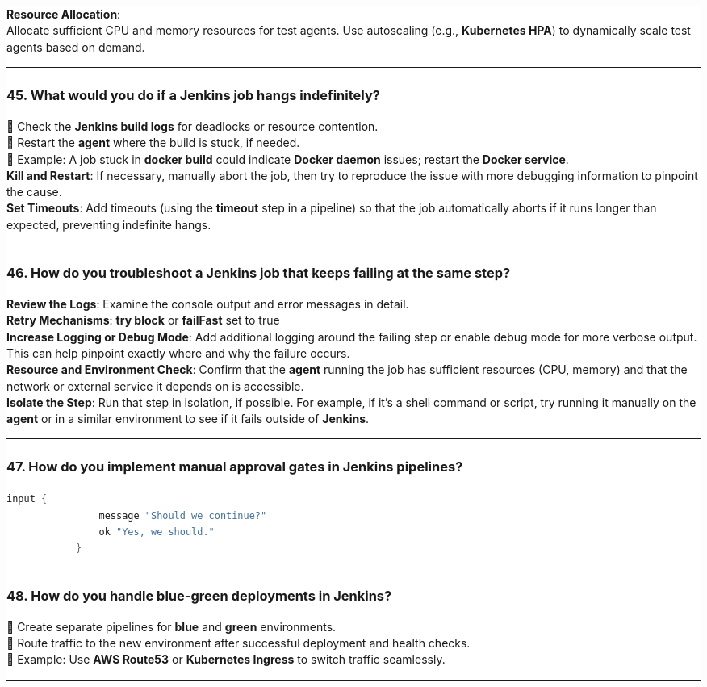 **Resource Allocation**:  
Allocate sufficient CPU and memory resources for test agents. Use autoscaling (e.g., **Kubernetes HPA**) to dynamically scale test agents based on demand.

---

### 45. What would you do if a Jenkins job hangs indefinitely?

 Check the **Jenkins build logs** for deadlocks or resource contention.  
 Restart the **agent** where the build is stuck, if needed.  
 Example: A job stuck in **docker build** could indicate **Docker daemon** issues; restart the **Docker service**.  
**Kill and Restart**: If necessary, manually abort the job, then try to reproduce the issue with more debugging information to pinpoint the cause.  
**Set Timeouts**:  Add timeouts (using the **timeout** step in a pipeline) so that the job automatically aborts if it runs longer than expected, preventing indefinite hangs.

---

### 46. How do you troubleshoot a Jenkins job that keeps failing at the same step?

**Review the Logs**: Examine the console output and error messages in detail.  
**Retry Mechanisms**: **try block** or **failFast** set to true  
**Increase Logging or Debug Mode**:  Add additional logging around the failing step or enable debug mode for more verbose output. This can help pinpoint exactly where and why the failure occurs.  
**Resource and Environment Check**:  Confirm that the **agent** running the job has sufficient resources (CPU, memory) and that the network or external service it depends on is accessible.  
**Isolate the Step**:  Run that step in isolation, if possible. For example, if it’s a shell command or script, try running it manually on the **agent** or in a similar environment to see if it fails outside of **Jenkins**.

---

### 47. How do you implement manual approval gates in Jenkins pipelines?

```groovy
input {
                message "Should we continue?"
                ok "Yes, we should."
            }
```

---

### 48. How do you handle blue-green deployments in Jenkins?

 Create separate pipelines for **blue** and **green** environments.  
 Route traffic to the new environment after successful deployment and health checks.  
 Example: Use **AWS Route53** or **Kubernetes Ingress** to switch traffic seamlessly.

---